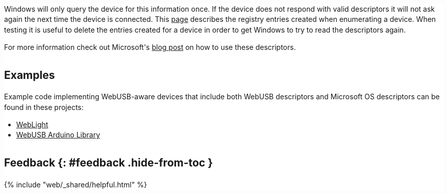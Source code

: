 Windows will only query the device for this information once. If the device does not respond with valid descriptors it will not ask again the next time the device is connected. This [page](https://docs.microsoft.com/en-us/windows-hardware/drivers/usbcon/usb-device-specific-registry-settings) describes the registry entries created when enumerating a device. When testing it is useful to delete the entries created for a device in order to get Windows to try to read the descriptors again.

For more information check out Microsoft's [blog post](https://blogs.msdn.microsoft.com/usbcoreblog/2012/09/26/how-to-install-winusb-sys-without-a-custom-inf/) on how to use these descriptors.

## Examples

Example code implementing WebUSB-aware devices that include both WebUSB descriptors and Microsoft OS descriptors can be found in these projects:

- [WebLight](https://github.com/sowbug/weblight)
- [WebUSB Arduino Library](https://github.com/webusb/arduino)

## Feedback {: #feedback .hide-from-toc }

{% include "web/_shared/helpful.html" %}